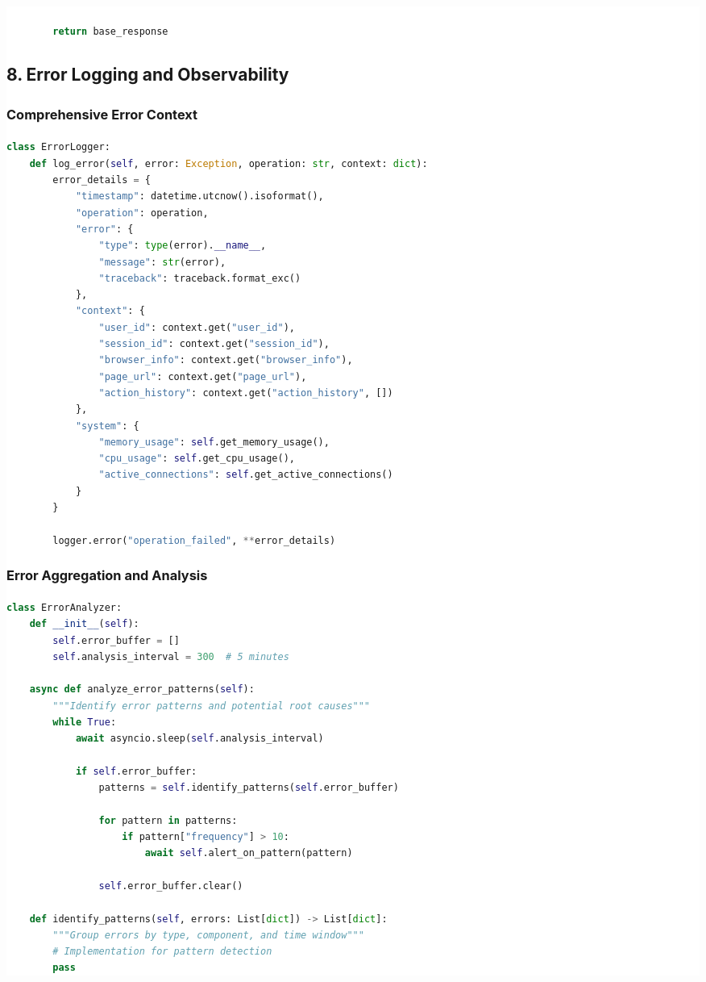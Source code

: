 ```python
        
        return base_response
```

## 8. Error Logging and Observability

### Comprehensive Error Context

```python
class ErrorLogger:
    def log_error(self, error: Exception, operation: str, context: dict):
        error_details = {
            "timestamp": datetime.utcnow().isoformat(),
            "operation": operation,
            "error": {
                "type": type(error).__name__,
                "message": str(error),
                "traceback": traceback.format_exc()
            },
            "context": {
                "user_id": context.get("user_id"),
                "session_id": context.get("session_id"),
                "browser_info": context.get("browser_info"),
                "page_url": context.get("page_url"),
                "action_history": context.get("action_history", [])
            },
            "system": {
                "memory_usage": self.get_memory_usage(),
                "cpu_usage": self.get_cpu_usage(),
                "active_connections": self.get_active_connections()
            }
        }
        
        logger.error("operation_failed", **error_details)
```

### Error Aggregation and Analysis

```python
class ErrorAnalyzer:
    def __init__(self):
        self.error_buffer = []
        self.analysis_interval = 300  # 5 minutes
    
    async def analyze_error_patterns(self):
        """Identify error patterns and potential root causes"""
        while True:
            await asyncio.sleep(self.analysis_interval)
            
            if self.error_buffer:
                patterns = self.identify_patterns(self.error_buffer)
                
                for pattern in patterns:
                    if pattern["frequency"] > 10:
                        await self.alert_on_pattern(pattern)
                
                self.error_buffer.clear()
    
    def identify_patterns(self, errors: List[dict]) -> List[dict]:
        """Group errors by type, component, and time window"""
        # Implementation for pattern detection
        pass
```
